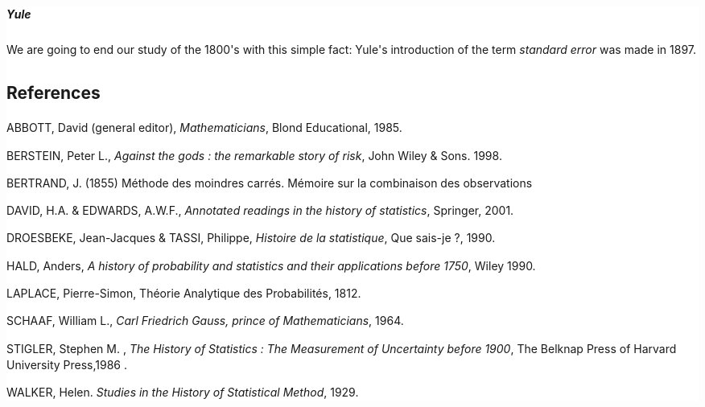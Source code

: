 ##### Yule

We are going to end our study of the 1800's with this simple fact: Yule's introduction of the term *standard error* was made in 1897. 


## References

ABBOTT, David (general editor), *Mathematicians*, Blond Educational, 1985.

BERSTEIN, Peter L., *Against the gods : the remarkable story of risk*, John Wiley &
Sons. 1998.

BERTRAND, J. (1855) Méthode des moindres carrés. Mémoire sur la combinaison des observations

DAVID, H.A. & EDWARDS, A.W.F., *Annotated readings in the history of statistics*, Springer, 2001.

DROESBEKE, Jean-Jacques & TASSI, Philippe, *Histoire de la statistique*, Que sais-je ?, 1990.

HALD, Anders, *A history of probability and statistics and their applications before
1750*, Wiley 1990.

LAPLACE, Pierre-Simon, Théorie Analytique des Probabilités, 1812.

SCHAAF, William L., *Carl Friedrich Gauss, prince of Mathematicians*, 1964.

STIGLER, Stephen M. , *The History of Statistics : The Measurement of Uncertainty
before 1900*, The Belknap Press of Harvard University Press,1986 .

WALKER, Helen. *Studies in the History of Statistical Method*, 1929.